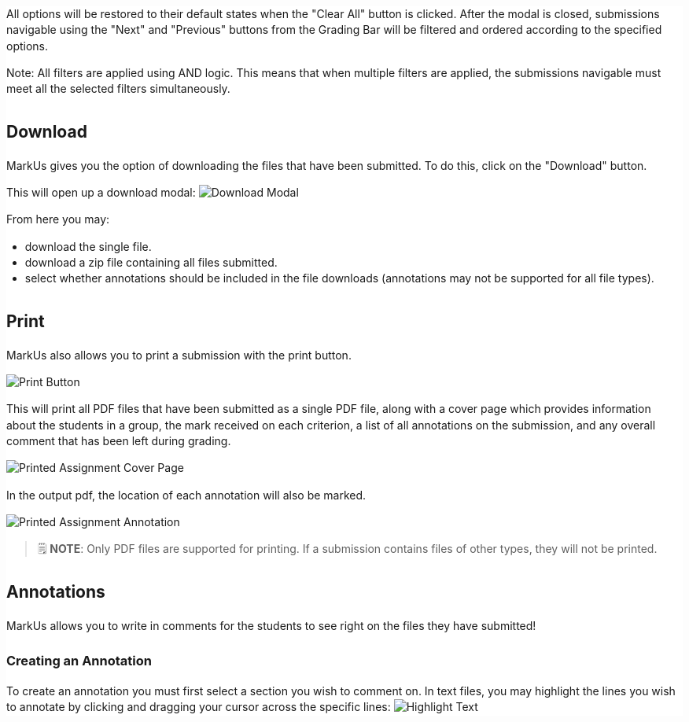 All options will be restored to their default states when the "Clear All" button is clicked.
After the modal is closed, submissions navigable using the "Next" and "Previous" buttons from the
Grading Bar will be filtered and ordered according to the specified options.

Note: All filters are applied using AND logic. This means that when multiple filters are applied, the submissions navigable must meet all the selected filters simultaneously.

## Download

MarkUs gives you the option of downloading the files that have been submitted. To do this, click on the "Download" button.

This will open up a download modal:
![Download Modal](images/grade-view-download-modal.png)

From here you may:

- download the single file.
- download a zip file containing all files submitted.
- select whether annotations should be included in the file downloads (annotations may not be supported for all file types).

## Print

MarkUs also allows you to print a submission with the print button.

![Print Button](images/print.png)

This will print all PDF files that have been submitted as a single PDF file, along with a cover page which provides information about the students in a group,
the mark received on each criterion, a list of all annotations on the submission, and any overall comment that has been left during grading.

![Printed Assignment Cover Page](images/printed-assignment-cover-page.png)

In the output pdf, the location of each annotation will also be marked.

![Printed Assignment Annotation](images/printed-assignment-annotation.png)

> :spiral_notepad: **NOTE**: Only PDF files are supported for printing. If a submission contains files of other types, they will not be printed.

## Annotations

MarkUs allows you to write in comments for the students to see right on the files they have submitted!

### Creating an Annotation

To create an annotation you must first select a section you wish to comment on. In text files, you may highlight the lines you wish to annotate by clicking and dragging your cursor across the specific lines:
![Highlight Text](images/grade-view-text-annotation.png)
